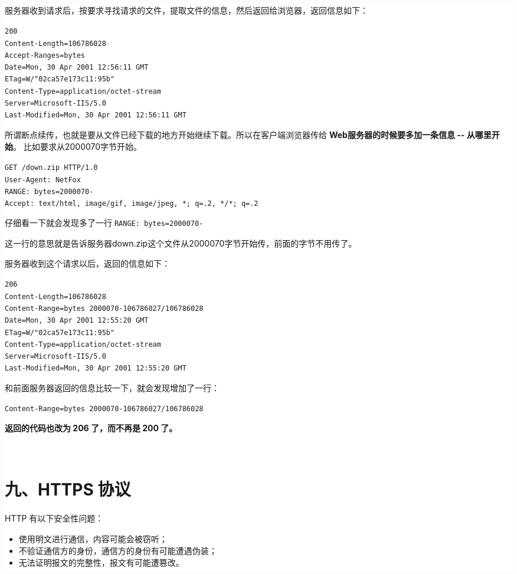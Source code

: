 服务器收到请求后，按要求寻找请求的文件，提取文件的信息，然后返回给浏览器，返回信息如下： 

```
200 
Content-Length=106786028 
Accept-Ranges=bytes 
Date=Mon, 30 Apr 2001 12:56:11 GMT 
ETag=W/"02ca57e173c11:95b" 
Content-Type=application/octet-stream 
Server=Microsoft-IIS/5.0 
Last-Modified=Mon, 30 Apr 2001 12:56:11 GMT 
```

所谓断点续传，也就是要从文件已经下载的地方开始继续下载。所以在客户端浏览器传给 
**Web服务器的时候要多加一条信息 -- 从哪里开始**。 比如要求从2000070字节开始。 

```
GET /down.zip HTTP/1.0 
User-Agent: NetFox 
RANGE: bytes=2000070- 
Accept: text/html, image/gif, image/jpeg, *; q=.2, */*; q=.2 
```

仔细看一下就会发现多了一行 `RANGE: bytes=2000070- `

这一行的意思就是告诉服务器down.zip这个文件从2000070字节开始传，前面的字节不用传了。 

服务器收到这个请求以后，返回的信息如下： 

```
206 
Content-Length=106786028 
Content-Range=bytes 2000070-106786027/106786028 
Date=Mon, 30 Apr 2001 12:55:20 GMT 
ETag=W/"02ca57e173c11:95b" 
Content-Type=application/octet-stream 
Server=Microsoft-IIS/5.0 
Last-Modified=Mon, 30 Apr 2001 12:55:20 GMT 
```

和前面服务器返回的信息比较一下，就会发现增加了一行： 

`Content-Range=bytes 2000070-106786027/106786028 `

**返回的代码也改为 206 了，而不再是 200 了。** 

<br>



# 九、HTTPS 协议

HTTP 有以下安全性问题：

- 使用明文进行通信，内容可能会被窃听；
- 不验证通信方的身份，通信方的身份有可能遭遇伪装；
- 无法证明报文的完整性，报文有可能遭篡改。

